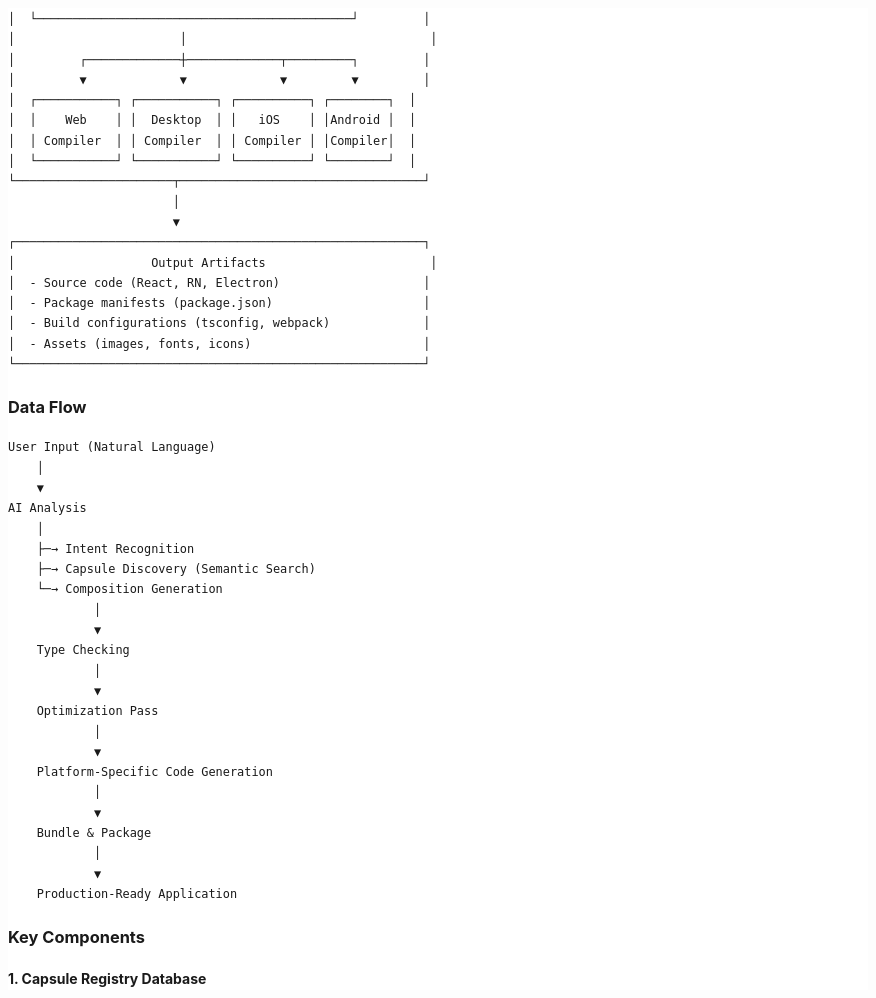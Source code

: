 ```
│  └────────────────────────────────────────────┘         │
│                       │                                  │
│         ┌─────────────┼─────────────┬─────────┐         │
│         ▼             ▼             ▼         ▼         │
│  ┌───────────┐ ┌───────────┐ ┌──────────┐ ┌────────┐  │
│  │    Web    │ │  Desktop  │ │   iOS    │ │Android │  │
│  │ Compiler  │ │ Compiler  │ │ Compiler │ │Compiler│  │
│  └───────────┘ └───────────┘ └──────────┘ └────────┘  │
└──────────────────────┬──────────────────────────────────┘
                       │
                       ▼
┌─────────────────────────────────────────────────────────┐
│                   Output Artifacts                       │
│  - Source code (React, RN, Electron)                    │
│  - Package manifests (package.json)                     │
│  - Build configurations (tsconfig, webpack)             │
│  - Assets (images, fonts, icons)                        │
└─────────────────────────────────────────────────────────┘
```

### Data Flow

```
User Input (Natural Language)
    │
    ▼
AI Analysis
    │
    ├─→ Intent Recognition
    ├─→ Capsule Discovery (Semantic Search)
    └─→ Composition Generation
            │
            ▼
    Type Checking
            │
            ▼
    Optimization Pass
            │
            ▼
    Platform-Specific Code Generation
            │
            ▼
    Bundle & Package
            │
            ▼
    Production-Ready Application
```

### Key Components

#### 1. Capsule Registry Database
